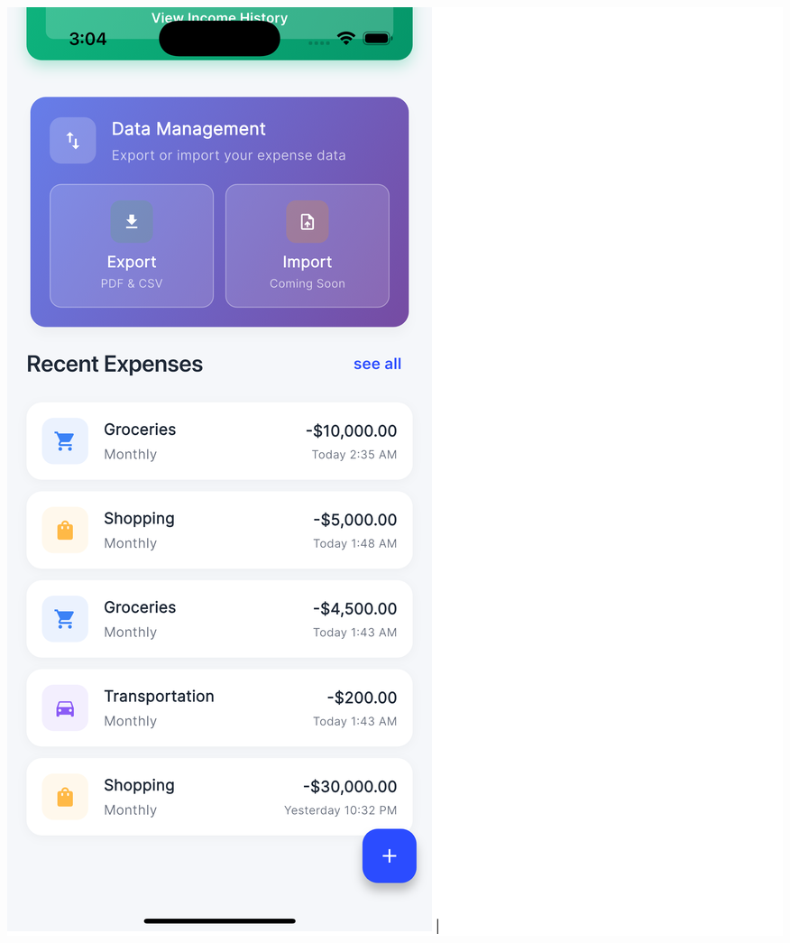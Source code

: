 ![Expenses List](screenshots/Simulator%20Screenshot%20-%20iPhone%2016%20Pro%20Max%20-%202025-06-22%20at%2003.04.38.png) |
